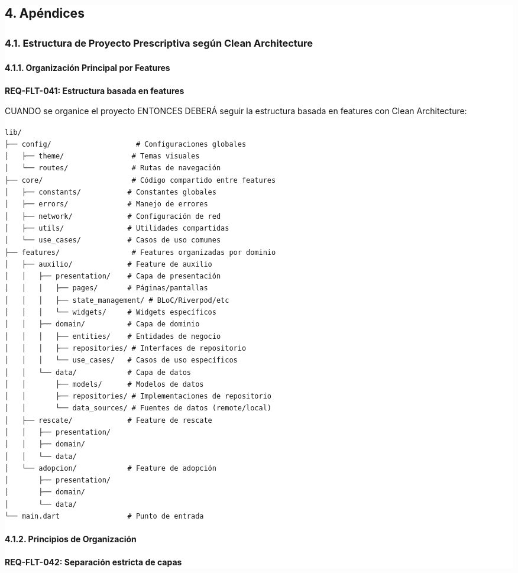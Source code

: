 ## 4. Apéndices

### 4.1. Estructura de Proyecto Prescriptiva según Clean Architecture

#### 4.1.1. Organización Principal por Features

**REQ-FLT-041: Estructura basada en features**

CUANDO se organice el proyecto ENTONCES DEBERÁ seguir la estructura basada en features con Clean Architecture:

```
lib/
├── config/                    # Configuraciones globales
│   ├── theme/                # Temas visuales
│   └── routes/               # Rutas de navegación
├── core/                     # Código compartido entre features
│   ├── constants/           # Constantes globales
│   ├── errors/              # Manejo de errores
│   ├── network/             # Configuración de red
│   ├── utils/               # Utilidades compartidas
│   └── use_cases/           # Casos de uso comunes
├── features/                 # Features organizadas por dominio
│   ├── auxilio/             # Feature de auxilio
│   │   ├── presentation/    # Capa de presentación
│   │   │   ├── pages/       # Páginas/pantallas
│   │   │   ├── state_management/ # BLoC/Riverpod/etc
│   │   │   └── widgets/     # Widgets específicos
│   │   ├── domain/          # Capa de dominio
│   │   │   ├── entities/    # Entidades de negocio
│   │   │   ├── repositories/ # Interfaces de repositorio
│   │   │   └── use_cases/   # Casos de uso específicos
│   │   └── data/            # Capa de datos
│   │       ├── models/      # Modelos de datos
│   │       ├── repositories/ # Implementaciones de repositorio
│   │       └── data_sources/ # Fuentes de datos (remote/local)
│   ├── rescate/             # Feature de rescate
│   │   ├── presentation/
│   │   ├── domain/
│   │   └── data/
│   └── adopcion/            # Feature de adopción
│       ├── presentation/
│       ├── domain/
│       └── data/
└── main.dart                # Punto de entrada
```

#### 4.1.2. Principios de Organización

**REQ-FLT-042: Separación estricta de capas**
